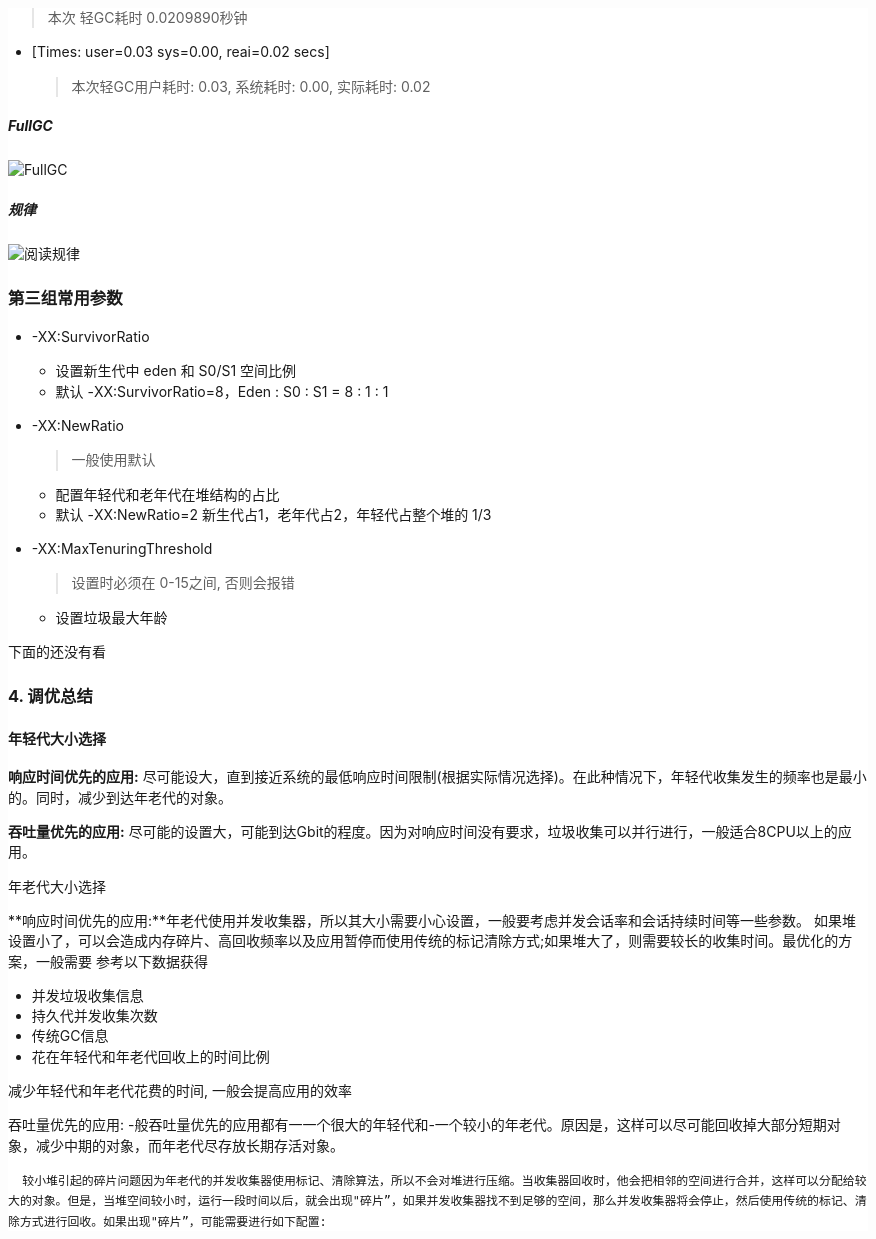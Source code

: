   > 本次 轻GC耗时 0.0209890秒钟

* [Times: user=0.03 sys=0.00, reai=0.02 secs]

  > 本次轻GC用户耗时: 0.03, 系统耗时: 0.00, 实际耗时: 0.02

##### FullGC

![FullGC](C:\Users\zn\Desktop\ALL\秋招\总复习\Java\JVM\GC(翔仔)\图片\常用参数\FullGC.png)

##### 规律

![阅读规律](C:\Users\zn\Desktop\ALL\秋招\总复习\Java\JVM\GC(翔仔)\图片\常用参数\阅读规律.png)

### 第三组常用参数

* -XX:SurvivorRatio
  * 设置新生代中 eden 和 S0/S1 空间比例
  * 默认 -XX:SurvivorRatio=8，Eden : S0 : S1 = 8 : 1 : 1

* -XX:NewRatio

  > 一般使用默认

  * 配置年轻代和老年代在堆结构的占比
  * 默认 -XX:NewRatio=2 新生代占1，老年代占2，年轻代占整个堆的 1/3

* -XX:MaxTenuringThreshold

  > 设置时必须在 0-15之间, 否则会报错

  * 设置垃圾最大年龄



下面的还没有看

### 4. 调优总结

#### 年轻代大小选择

**响应时间优先的应用:** 尽可能设大，直到接近系统的最低响应时间限制(根据实际情况选择)。在此种情况下，年轻代收集发生的频率也是最小的。同时，减少到达年老代的对象。

**吞吐量优先的应用:** 尽可能的设置大，可能到达Gbit的程度。因为对响应时间没有要求，垃圾收集可以并行进行，一般适合8CPU以上的应用。

年老代大小选择

**响应时间优先的应用:**年老代使用并发收集器，所以其大小需要小心设置，一般要考虑并发会话率和会话持续时间等一些参数。 如果堆设置小了，可以会造成内存碎片、高回收频率以及应用暂停而使用传统的标记清除方式;如果堆大了，则需要较长的收集时间。最优化的方案，一般需要 参考以下数据获得

- 并发垃圾收集信息
- 持久代并发收集次数
- 传统GC信息
- 花在年轻代和年老代回收上的时间比例

减少年轻代和年老代花费的时间, 一般会提高应用的效率

吞吐量优先的应用: -般吞吐量优先的应用都有一一个很大的年轻代和-一个较小的年老代。原因是，这样可以尽可能回收掉大部分短期对象，减少中期的对象，而年老代尽存放长期存活对象。

```
  较小堆引起的碎片问题因为年老代的并发收集器使用标记、清除算法，所以不会对堆进行压缩。当收集器回收时，他会把相邻的空间进行合并，这样可以分配给较大的对象。但是，当堆空间较小时，运行一段时间以后，就会出现"碎片”，如果并发收集器找不到足够的空间，那么并发收集器将会停止，然后使用传统的标记、清除方式进行回收。如果出现"碎片”，可能需要进行如下配置:
```

